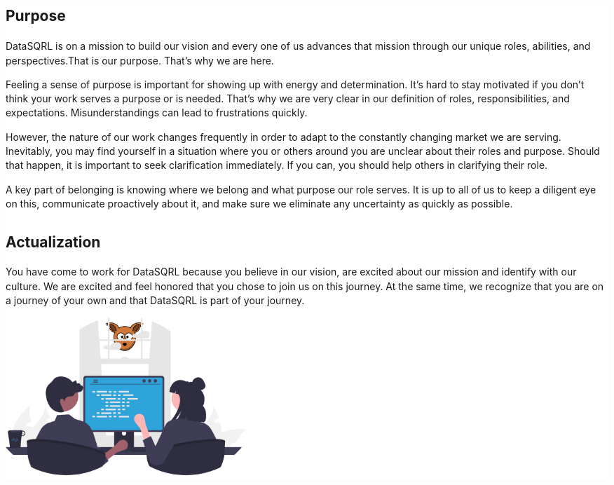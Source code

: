 ## Purpose

DataSQRL is on a mission to build our vision and every one of us advances that mission through our unique roles, abilities, and perspectives.That is our purpose. That’s why we are here.

Feeling a sense of purpose is important for showing up with energy and determination. It’s hard to stay motivated if you don’t think your work serves a purpose or is needed. That’s why we are very clear in our definition of roles, responsibilities, and expectations. Misunderstandings can lead to frustrations quickly.

However, the nature of our work changes frequently in order to adapt to the constantly changing market we are serving. Inevitably, you may find yourself in a situation where you or others around you are unclear about their roles and purpose. Should that happen, it is important to seek clarification immediately. If you can, you should help others in clarifying their role.

A key part of belonging is knowing where we belong and what purpose our role serves. It is up to all of us to keep a diligent eye on this, communicate proactively about it, and make sure we eliminate any uncertainty as quickly as possible.

## Actualization

You have come to work for DataSQRL because you believe in our vision, are excited about our mission and identify with our culture. We are excited and feel honored that you chose to join us on this journey. At the same time, we recognize that you are on a journey of your own and that DataSQRL is part of your journey.

<img src="/img/index/undraw_contribute_sqrl.svg" alt="Working together >" width="40%"/>
